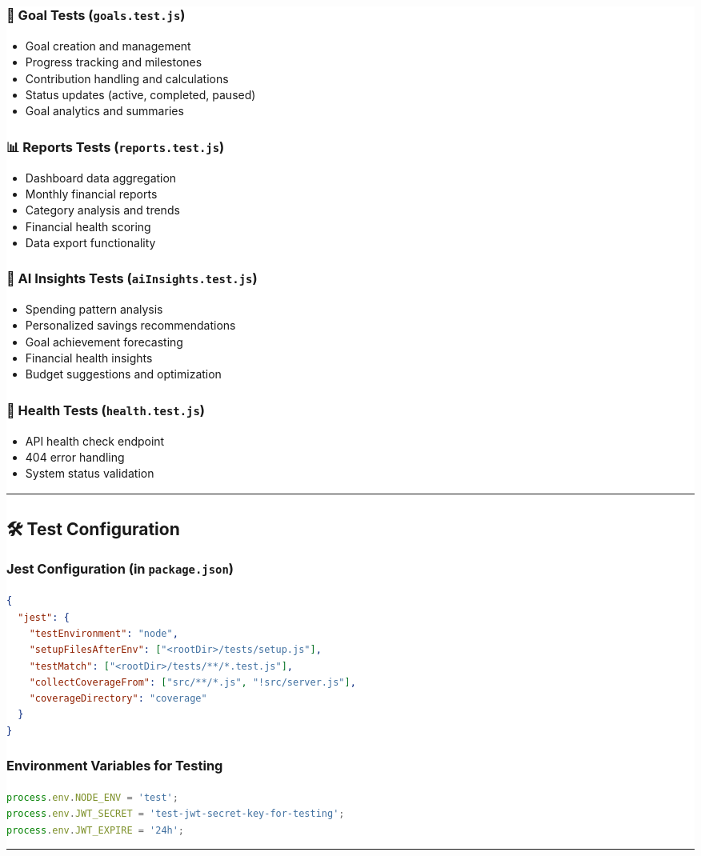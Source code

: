### **🎯 Goal Tests (`goals.test.js`)**
- Goal creation and management
- Progress tracking and milestones
- Contribution handling and calculations
- Status updates (active, completed, paused)
- Goal analytics and summaries

### **📊 Reports Tests (`reports.test.js`)**
- Dashboard data aggregation
- Monthly financial reports
- Category analysis and trends
- Financial health scoring
- Data export functionality

### **🤖 AI Insights Tests (`aiInsights.test.js`)**
- Spending pattern analysis
- Personalized savings recommendations
- Goal achievement forecasting
- Financial health insights
- Budget suggestions and optimization

### **🏥 Health Tests (`health.test.js`)**
- API health check endpoint
- 404 error handling
- System status validation

---

## 🛠 **Test Configuration**

### **Jest Configuration** (in `package.json`)
```json
{
  "jest": {
    "testEnvironment": "node",
    "setupFilesAfterEnv": ["<rootDir>/tests/setup.js"],
    "testMatch": ["<rootDir>/tests/**/*.test.js"],
    "collectCoverageFrom": ["src/**/*.js", "!src/server.js"],
    "coverageDirectory": "coverage"
  }
}
```

### **Environment Variables for Testing**
```javascript
process.env.NODE_ENV = 'test';
process.env.JWT_SECRET = 'test-jwt-secret-key-for-testing';
process.env.JWT_EXPIRE = '24h';
```

---
